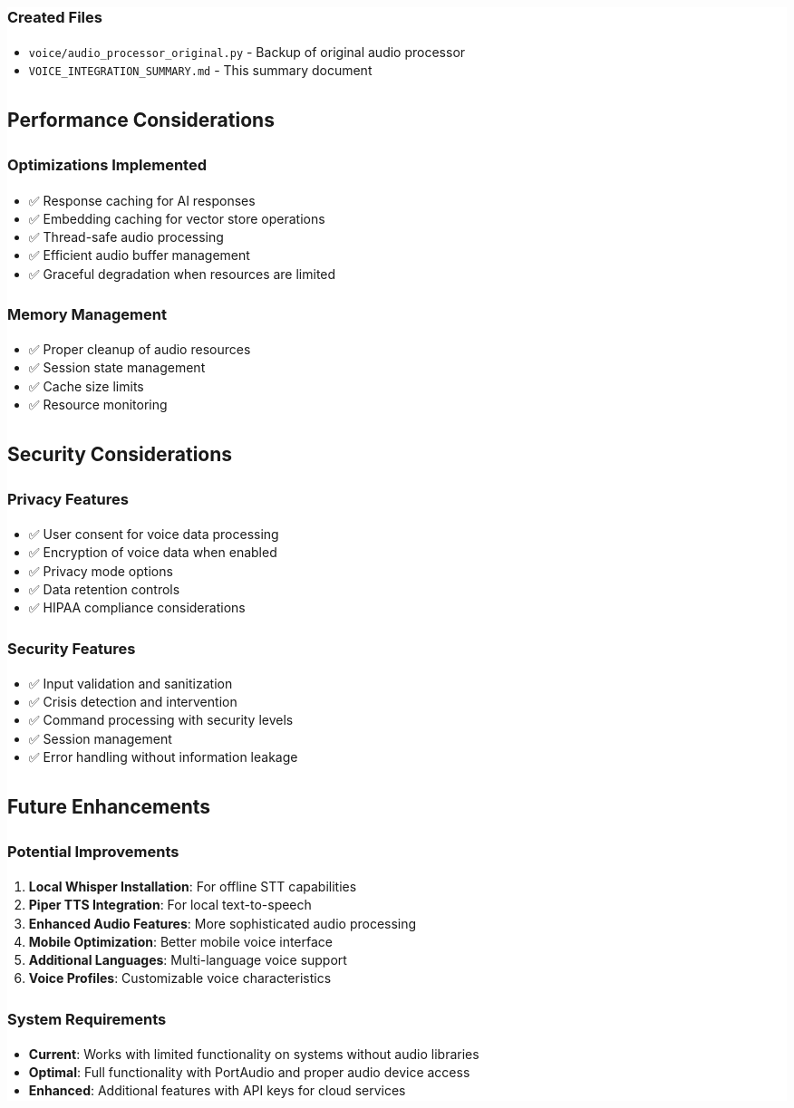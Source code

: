 ### Created Files
- `voice/audio_processor_original.py` - Backup of original audio processor
- `VOICE_INTEGRATION_SUMMARY.md` - This summary document

## Performance Considerations

### Optimizations Implemented
- ✅ Response caching for AI responses
- ✅ Embedding caching for vector store operations
- ✅ Thread-safe audio processing
- ✅ Efficient audio buffer management
- ✅ Graceful degradation when resources are limited

### Memory Management
- ✅ Proper cleanup of audio resources
- ✅ Session state management
- ✅ Cache size limits
- ✅ Resource monitoring

## Security Considerations

### Privacy Features
- ✅ User consent for voice data processing
- ✅ Encryption of voice data when enabled
- ✅ Privacy mode options
- ✅ Data retention controls
- ✅ HIPAA compliance considerations

### Security Features
- ✅ Input validation and sanitization
- ✅ Crisis detection and intervention
- ✅ Command processing with security levels
- ✅ Session management
- ✅ Error handling without information leakage

## Future Enhancements

### Potential Improvements
1. **Local Whisper Installation**: For offline STT capabilities
2. **Piper TTS Integration**: For local text-to-speech
3. **Enhanced Audio Features**: More sophisticated audio processing
4. **Mobile Optimization**: Better mobile voice interface
5. **Additional Languages**: Multi-language voice support
6. **Voice Profiles**: Customizable voice characteristics

### System Requirements
- **Current**: Works with limited functionality on systems without audio libraries
- **Optimal**: Full functionality with PortAudio and proper audio device access
- **Enhanced**: Additional features with API keys for cloud services
